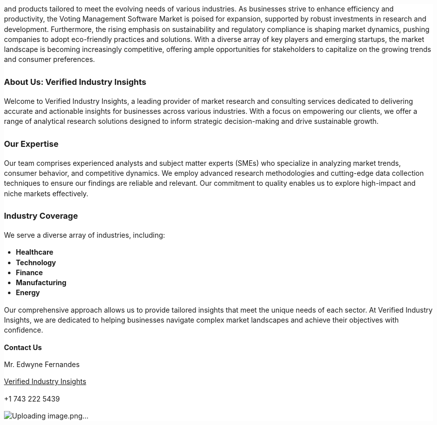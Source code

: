 and products tailored to meet the evolving needs of various industries. As businesses strive to enhance efficiency and productivity, the Voting Management Software Market is poised for expansion, supported by robust investments in research and development. Furthermore, the rising emphasis on sustainability and regulatory compliance is shaping market dynamics, pushing companies to adopt eco-friendly practices and solutions. With a diverse array of key players and emerging startups, the market landscape is becoming increasingly competitive, offering ample opportunities for stakeholders to capitalize on the growing trends and consumer preferences.</p><h3>About Us: Verified Industry Insights</h3><p>Welcome to Verified Industry Insights, a leading provider of market research and consulting services dedicated to delivering accurate and actionable insights for businesses across various industries. With a focus on empowering our clients, we offer a range of analytical research solutions designed to inform strategic decision-making and drive sustainable growth.</p><h3>Our Expertise</h3><p>Our team comprises experienced analysts and subject matter experts (SMEs) who specialize in analyzing market trends, consumer behavior, and competitive dynamics. We employ advanced research methodologies and cutting-edge data collection techniques to ensure our findings are reliable and relevant. Our commitment to quality enables us to explore high-impact and niche markets effectively.</p><h3>Industry Coverage</h3><p>We serve a diverse array of industries, including:</p><ul><li><strong>Healthcare</strong></li><li><strong>Technology</strong></li><li><strong>Finance</strong></li><li><strong>Manufacturing</strong></li><li><strong>Energy</strong></li></ul><p>Our comprehensive approach allows us to provide tailored insights that meet the unique needs of each sector. At Verified Industry Insights, we are dedicated to helping businesses navigate complex market landscapes and achieve their objectives with confidence.</p><p><strong>Contact Us</strong></p><p>Mr. Edwyne Fernandes</p><p><a href="https://www.verifiedindustryinsights.com/">Verified Industry Insights</a></p><p>+1 743 222 5439</p>
![Uploading image.png…]()
